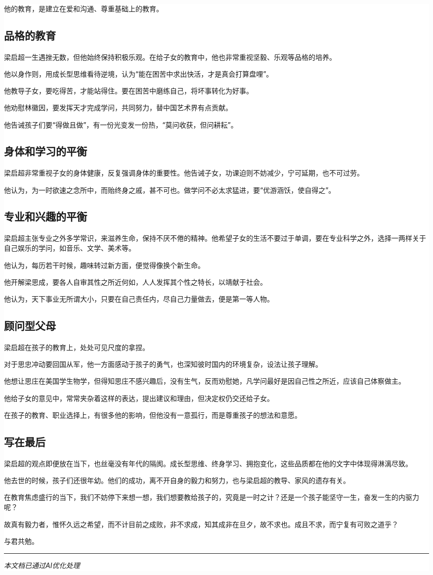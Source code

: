 他的教育，是建立在爱和沟通、尊重基础上的教育。

## 品格的教育

梁启超一生遇挫无数，但他始终保持积极乐观。在给子女的教育中，他也非常重视坚毅、乐观等品格的培养。

他以身作则，用成长型思维看待逆境，认为“能在困苦中求出快活，才是真会打算盘哩”。

他教导子女，要吃得苦，才能站得住。要在困苦中磨练自己，将坏事转化为好事。

他劝慰林徽因，要发挥天才完成学问，共同努力，替中国艺术界有点贡献。

他告诫孩子们要“得做且做”，有一份光变发一份热，“莫问收获，但问耕耘”。

## 身体和学习的平衡

梁启超非常重视子女的身体健康，反复强调身体的重要性。他告诫子女，功课迫则不妨减少，宁可延期，也不可过劳。

他认为，为一时欲速之念所中，而贻终身之戚，甚不可也。做学问不必太求猛进，要“优游涵饫，使自得之”。

## 专业和兴趣的平衡

梁启超主张专业之外多学常识，来滋养生命，保持不厌不倦的精神。他希望子女的生活不要过于单调，要在专业科学之外，选择一两样关于自己娱乐的学问，如音乐、文学、美术等。

他认为，每历若干时候，趣味转过新方面，便觉得像换个新生命。

他开解梁思成，要各人自审其性之所近何如，人人发挥其个性之特长，以靖献于社会。

他认为，天下事业无所谓大小，只要在自己责任内，尽自己力量做去，便是第一等人物。

## 顾问型父母

梁启超在孩子的教育上，处处可见尺度的拿捏。

对于思忠冲动要回国从军，他一方面感动于孩子的勇气，也深知彼时国内的环境复杂，设法让孩子理解。

他想让思庄在美国学生物学，但得知思庄不感兴趣后，没有生气，反而劝慰她，凡学问最好是因自己性之所近，应该自己体察做主。

他给子女的意见中，常常夹杂着这样的表达，提出建议和理由，但决定权仍交还给子女。

在孩子的教育、职业选择上，有很多他的影响，但他没有一意孤行，而是尊重孩子的想法和意愿。

## 写在最后

梁启超的观点即便放在当下，也丝毫没有年代的隔阂。成长型思维、终身学习、拥抱变化，这些品质都在他的文字中体现得淋漓尽致。

他去世的时候，孩子们还很年幼。他们的成功，离不开自身的毅力和努力，也与梁启超的教导、家风的遗存有关。

在教育焦虑盛行的当下，我们不妨停下来想一想，我们想要教给孩子的，究竟是一时之计？还是一个孩子能坚守一生，奋发一生的内驱力呢？

故真有毅力者，惟怀久远之希望，而不计目前之成败，非不求成，知其成非在旦夕，故不求也。成且不求，而宁复有可败之道乎？

与君共勉。


---
*本文档已通过AI优化处理*
